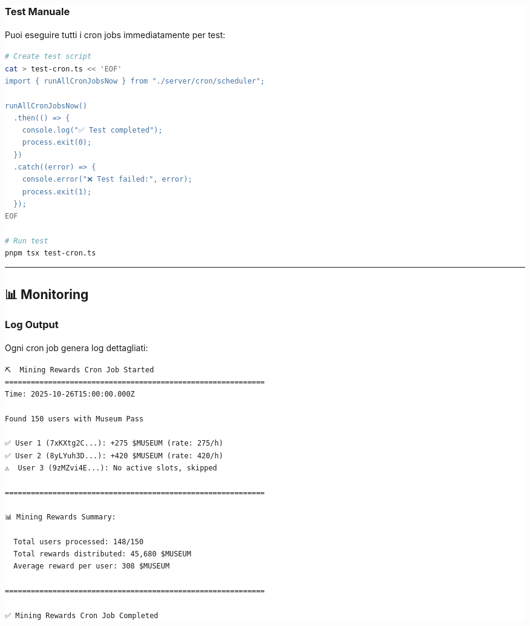 ### Test Manuale

Puoi eseguire tutti i cron jobs immediatamente per test:

```bash
# Create test script
cat > test-cron.ts << 'EOF'
import { runAllCronJobsNow } from "./server/cron/scheduler";

runAllCronJobsNow()
  .then(() => {
    console.log("✅ Test completed");
    process.exit(0);
  })
  .catch((error) => {
    console.error("❌ Test failed:", error);
    process.exit(1);
  });
EOF

# Run test
pnpm tsx test-cron.ts
```

---

## 📊 Monitoring

### Log Output

Ogni cron job genera log dettagliati:

```
⛏️  Mining Rewards Cron Job Started
============================================================
Time: 2025-10-26T15:00:00.000Z

Found 150 users with Museum Pass

✅ User 1 (7xKXtg2C...): +275 $MUSEUM (rate: 275/h)
✅ User 2 (8yLYuh3D...): +420 $MUSEUM (rate: 420/h)
⚠️  User 3 (9zMZvi4E...): No active slots, skipped

============================================================

📊 Mining Rewards Summary:

  Total users processed: 148/150
  Total rewards distributed: 45,680 $MUSEUM
  Average reward per user: 308 $MUSEUM

============================================================

✅ Mining Rewards Cron Job Completed
```
